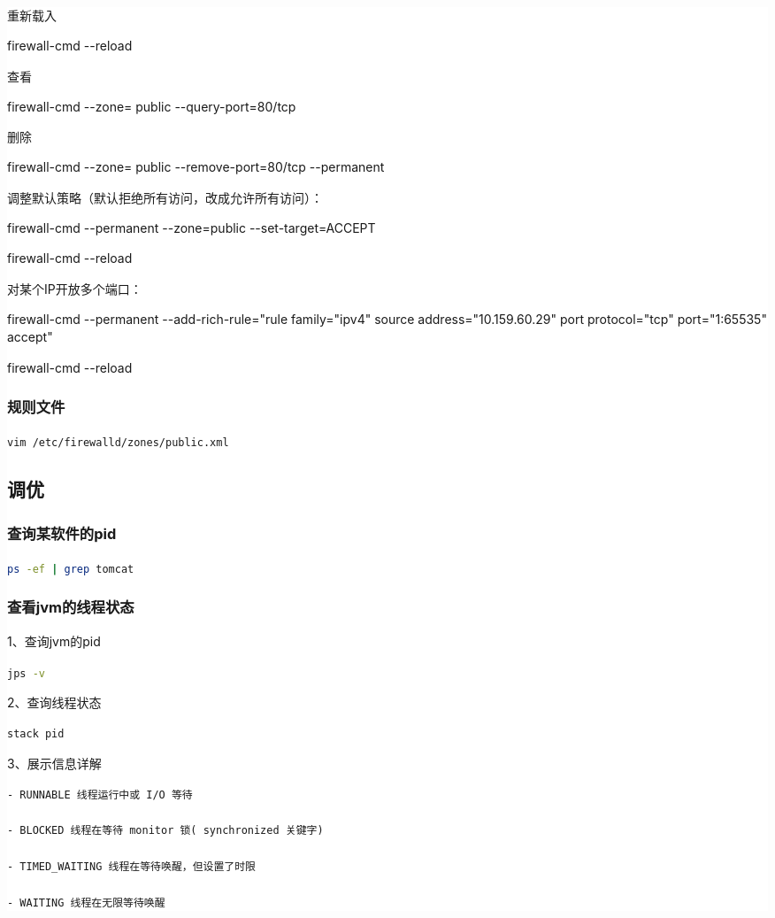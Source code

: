 重新载入

firewall-cmd --reload

查看

firewall-cmd --zone= public --query-port=80/tcp

删除

firewall-cmd --zone= public --remove-port=80/tcp --permanent

 

调整默认策略（默认拒绝所有访问，改成允许所有访问）：

firewall-cmd --permanent --zone=public --set-target=ACCEPT

firewall-cmd --reload

对某个IP开放多个端口：

firewall-cmd --permanent --add-rich-rule="rule family="ipv4" source address="10.159.60.29" port protocol="tcp" port="1:65535" accept"

firewall-cmd --reload

### 规则文件

```sh
vim /etc/firewalld/zones/public.xml
```

## 调优

### 查询某软件的pid

```sh
ps -ef | grep tomcat
```

### 查看jvm的线程状态

1、查询jvm的pid

```sh
jps -v
```

2、查询线程状态

```sh
stack pid
```

3、展示信息详解

```
- RUNNABLE 线程运行中或 I/O 等待

- BLOCKED 线程在等待 monitor 锁( synchronized 关键字)

- TIMED_WAITING 线程在等待唤醒，但设置了时限

- WAITING 线程在无限等待唤醒
```
